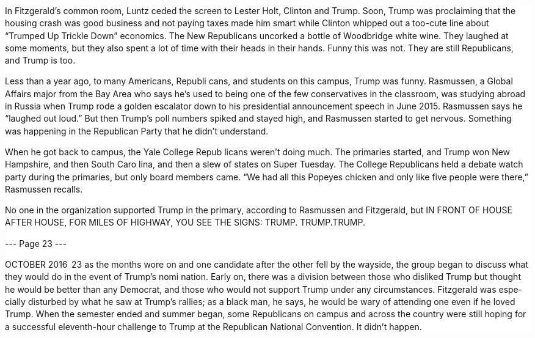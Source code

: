 In Fitzgerald’s common room, Luntz ceded the 
screen to Lester Holt, Clinton and Trump. Soon, 
Trump was proclaiming that the housing crash was good 
business and  not paying taxes made him smart while 
Clinton whipped out a too-cute line about “Trumped 
Up Trickle Down” economics. The New Republicans 
uncorked a bottle of Woodbridge white wine. They 
laughed at some moments, but they also spent a lot of 
time with their heads in their hands. Funny this was 
not. They are still Republicans, and Trump is too. 

Less than a year ago, to many Americans, Republi­
cans, and students on this campus, Trump was funny. 
Rasmussen, a Global Affairs major from the Bay Area 
who says he’s used to being one of the few conservatives 
in the classroom, was studying abroad in Russia when 
Trump rode a golden escalator down to his presidential 
announcement speech in June 2015. Rasmussen says 
he “laughed out loud.” But then Trump’s poll numbers 
spiked and stayed high, and Rasmussen started to get 
nervous. Something was happening in the Republican 
Party that he didn’t understand. 

When he got back to campus, the Yale College Repub­
licans weren’t doing much. The primaries started, and 
Trump won New Hampshire, and then South Caro­
lina, and then a slew of states on Super Tuesday. The 
College Republicans held a debate watch party during 
the primaries, but only board members came. 
“We had all this Popeyes chicken and only like five 
people were there,” Rasmussen recalls. 

No one in the organization supported Trump in the 
primary, according to Rasmussen and Fitzgerald, but 
IN FRONT OF HOUSE 
AFTER HOUSE, FOR MILES 
OF HIGHWAY, YOU SEE 
THE SIGNS: TRUMP.
TRUMP.TRUMP.


--- Page 23 ---

OCTOBER 2016
 23
as the months wore on and one candidate after the 
other fell by the wayside, the group began to discuss 
what they would do in the event of Trump’s nomi­
nation. Early on, there was a division between those 
who disliked Trump but thought he would be better 
than any Democrat, and those who would not support 
Trump under any circumstances. Fitzgerald was espe­
cially disturbed by what he saw at Trump’s rallies; as 
a black man, he says, he would be wary of attending 
one even if he loved Trump. When the semester ended 
and summer began, some Republicans on campus and 
across the country were still hoping for a successful 
eleventh-hour challenge to Trump at the Republican 
National Convention. It didn’t happen. 

